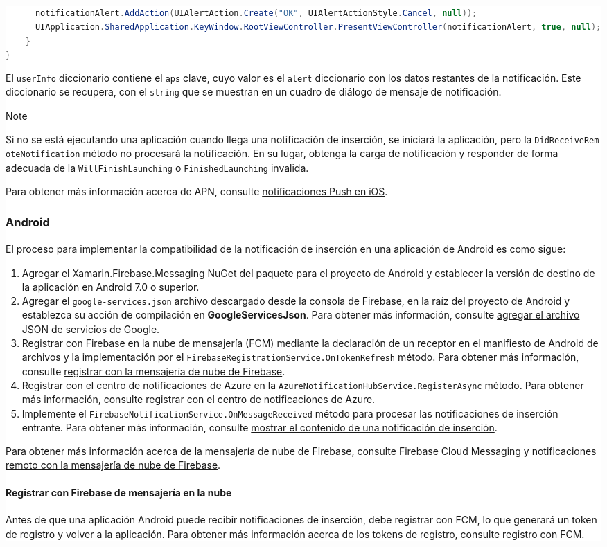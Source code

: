 ```csharp
      notificationAlert.AddAction(UIAlertAction.Create("OK", UIAlertActionStyle.Cancel, null));
      UIApplication.SharedApplication.KeyWindow.RootViewController.PresentViewController(notificationAlert, true, null);
    }
}
```

El `userInfo` diccionario contiene el `aps` clave, cuyo valor es el `alert` diccionario con los datos restantes de la notificación. Este diccionario se recupera, con el `string` que se muestran en un cuadro de diálogo de mensaje de notificación.

> [!NOTE]
> Si no se está ejecutando una aplicación cuando llega una notificación de inserción, se iniciará la aplicación, pero la `DidReceiveRemoteNotification` método no procesará la notificación. En su lugar, obtenga la carga de notificación y responder de forma adecuada de la `WillFinishLaunching` o `FinishedLaunching` invalida.

Para obtener más información acerca de APN, consulte [notificaciones Push en iOS](~/ios/platform/user-notifications/deprecated/remote-notifications-in-ios.md).

### <a name="android"></a>Android

El proceso para implementar la compatibilidad de la notificación de inserción en una aplicación de Android es como sigue:

1. Agregar el [Xamarin.Firebase.Messaging](https://www.nuget.org/packages/Xamarin.Firebase.Messaging/) NuGet del paquete para el proyecto de Android y establecer la versión de destino de la aplicación en Android 7.0 o superior.
1. Agregar el `google-services.json` archivo descargado desde la consola de Firebase, en la raíz del proyecto de Android y establezca su acción de compilación en **GoogleServicesJson**. Para obtener más información, consulte [agregar el archivo JSON de servicios de Google](~/android/data-cloud/google-messaging/remote-notifications-with-fcm.md).
1. Registrar con Firebase en la nube de mensajería (FCM) mediante la declaración de un receptor en el manifiesto de Android de archivos y la implementación por el `FirebaseRegistrationService.OnTokenRefresh` método. Para obtener más información, consulte [registrar con la mensajería de nube de Firebase](#android_register_fcm).
1. Registrar con el centro de notificaciones de Azure en la `AzureNotificationHubService.RegisterAsync` método. Para obtener más información, consulte [registrar con el centro de notificaciones de Azure](#android_register_azure).
1. Implemente el `FirebaseNotificationService.OnMessageReceived` método para procesar las notificaciones de inserción entrante. Para obtener más información, consulte [mostrar el contenido de una notificación de inserción](#android_displaying_notification).

Para obtener más información acerca de la mensajería de nube de Firebase, consulte [Firebase Cloud Messaging](~/android/data-cloud/google-messaging/firebase-cloud-messaging.md) y [notificaciones remoto con la mensajería de nube de Firebase](~/android/data-cloud/google-messaging/remote-notifications-with-fcm.md).

<a name="android_register_fcm" />

#### <a name="registering-with-firebase-cloud-messaging"></a>Registrar con Firebase de mensajería en la nube

Antes de que una aplicación Android puede recibir notificaciones de inserción, debe registrar con FCM, lo que generará un token de registro y volver a la aplicación. Para obtener más información acerca de los tokens de registro, consulte [registro con FCM](~/android/data-cloud/google-messaging/firebase-cloud-messaging.md#registration).
